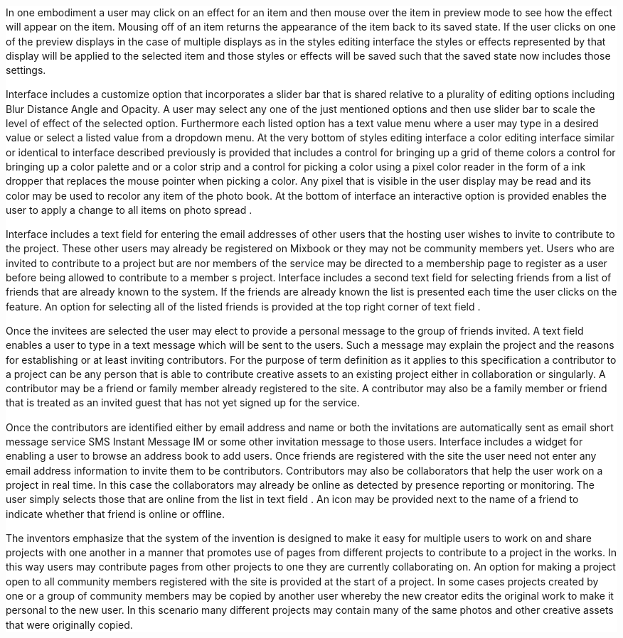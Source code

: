 In one embodiment a user may click on an effect for an item and then mouse over the item in preview mode to see how the effect will appear on the item. Mousing off of an item returns the appearance of the item back to its saved state. If the user clicks on one of the preview displays in the case of multiple displays as in the styles editing interface the styles or effects represented by that display will be applied to the selected item and those styles or effects will be saved such that the saved state now includes those settings.

Interface includes a customize option that incorporates a slider bar that is shared relative to a plurality of editing options including Blur Distance Angle and Opacity. A user may select any one of the just mentioned options and then use slider bar to scale the level of effect of the selected option. Furthermore each listed option has a text value menu where a user may type in a desired value or select a listed value from a dropdown menu. At the very bottom of styles editing interface a color editing interface similar or identical to interface described previously is provided that includes a control for bringing up a grid of theme colors a control for bringing up a color palette and or a color strip and a control for picking a color using a pixel color reader in the form of a ink dropper that replaces the mouse pointer when picking a color. Any pixel that is visible in the user display may be read and its color may be used to recolor any item of the photo book. At the bottom of interface an interactive option is provided enables the user to apply a change to all items on photo spread .

Interface includes a text field for entering the email addresses of other users that the hosting user wishes to invite to contribute to the project. These other users may already be registered on Mixbook or they may not be community members yet. Users who are invited to contribute to a project but are nor members of the service may be directed to a membership page to register as a user before being allowed to contribute to a member s project. Interface includes a second text field for selecting friends from a list of friends that are already known to the system. If the friends are already known the list is presented each time the user clicks on the feature. An option for selecting all of the listed friends is provided at the top right corner of text field .

Once the invitees are selected the user may elect to provide a personal message to the group of friends invited. A text field enables a user to type in a text message which will be sent to the users. Such a message may explain the project and the reasons for establishing or at least inviting contributors. For the purpose of term definition as it applies to this specification a contributor to a project can be any person that is able to contribute creative assets to an existing project either in collaboration or singularly. A contributor may be a friend or family member already registered to the site. A contributor may also be a family member or friend that is treated as an invited guest that has not yet signed up for the service.

Once the contributors are identified either by email address and name or both the invitations are automatically sent as email short message service SMS Instant Message IM or some other invitation message to those users. Interface includes a widget for enabling a user to browse an address book to add users. Once friends are registered with the site the user need not enter any email address information to invite them to be contributors. Contributors may also be collaborators that help the user work on a project in real time. In this case the collaborators may already be online as detected by presence reporting or monitoring. The user simply selects those that are online from the list in text field . An icon may be provided next to the name of a friend to indicate whether that friend is online or offline.

The inventors emphasize that the system of the invention is designed to make it easy for multiple users to work on and share projects with one another in a manner that promotes use of pages from different projects to contribute to a project in the works. In this way users may contribute pages from other projects to one they are currently collaborating on. An option for making a project open to all community members registered with the site is provided at the start of a project. In some cases projects created by one or a group of community members may be copied by another user whereby the new creator edits the original work to make it personal to the new user. In this scenario many different projects may contain many of the same photos and other creative assets that were originally copied.
